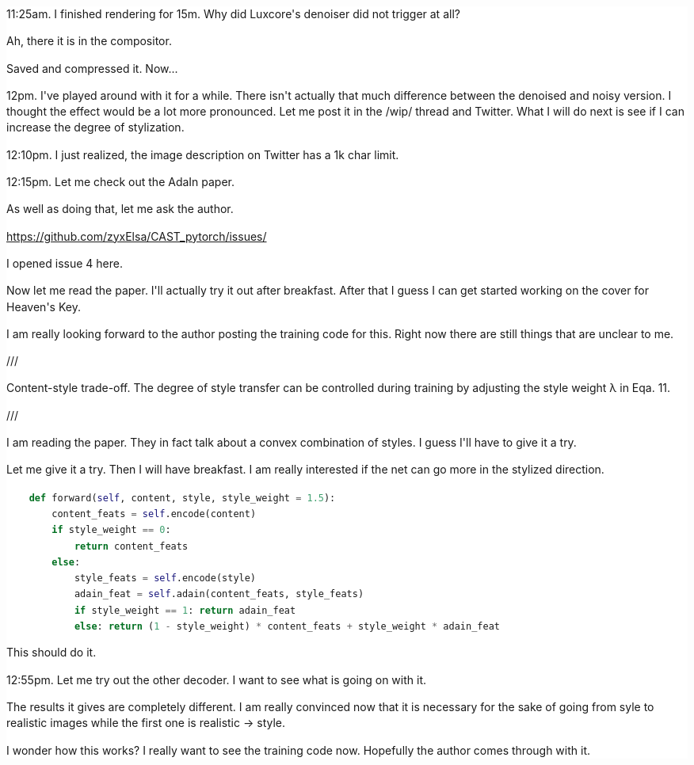 11:25am. I finished rendering for 15m. Why did Luxcore's denoiser did not trigger at all?

Ah, there it is in the compositor.

Saved and compressed it. Now...

12pm. I've played around with it for a while. There isn't actually that much difference between the denoised and noisy version. I thought the effect would be a lot more pronounced. Let me post it in the /wip/ thread and Twitter. What I will do next is see if I can increase the degree of stylization.

12:10pm. I just realized, the image description on Twitter has a 1k char limit.

12:15pm. Let me check out the AdaIn paper.

As well as doing that, let me ask the author.

https://github.com/zyxElsa/CAST_pytorch/issues/

I opened issue 4 here.

Now let me read the paper. I'll actually try it out after breakfast. After that I guess I can get started working on the cover for Heaven's Key.

I am really looking forward to the author posting the training code for this. Right now there are still things that are unclear to me.

///

Content-style trade-off. The degree of style transfer can be controlled during training by adjusting the style weight λ in Eqa. 11.

///

I am reading the paper. They in fact talk about a convex combination of styles. I guess I'll have to give it a try.

Let me give it a try. Then I will have breakfast. I am really interested if the net can go more in the stylized direction.

```py
    def forward(self, content, style, style_weight = 1.5):
        content_feats = self.encode(content)
        if style_weight == 0:
            return content_feats
        else:
            style_feats = self.encode(style)
            adain_feat = self.adain(content_feats, style_feats)
            if style_weight == 1: return adain_feat
            else: return (1 - style_weight) * content_feats + style_weight * adain_feat
```

This should do it.

12:55pm. Let me try out the other decoder. I want to see what is going on with it.

The results it gives are completely different. I am really convinced now that it is necessary for the sake of going from syle to realistic images while the first one is realistic -> style.

I wonder how this works? I really want to see the training code now. Hopefully the author comes through with it.
